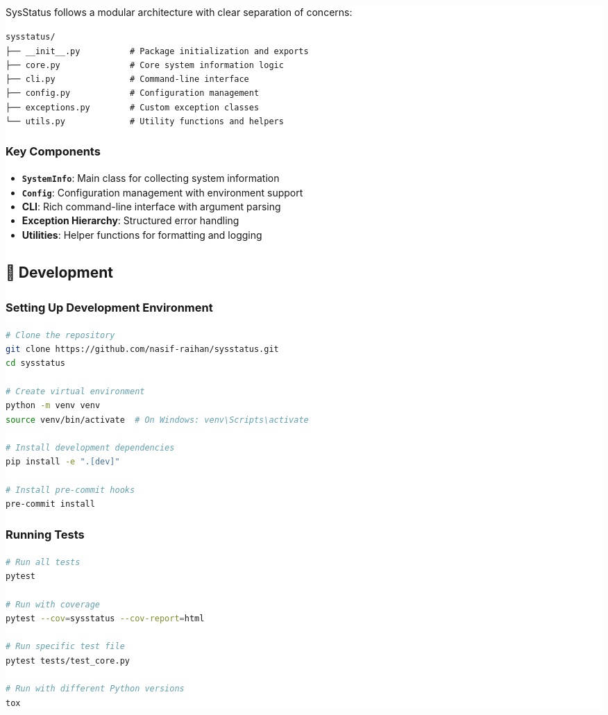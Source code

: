 SysStatus follows a modular architecture with clear separation of concerns:

```
sysstatus/
├── __init__.py          # Package initialization and exports
├── core.py              # Core system information logic
├── cli.py               # Command-line interface
├── config.py            # Configuration management
├── exceptions.py        # Custom exception classes
└── utils.py             # Utility functions and helpers
```

### Key Components

- **`SystemInfo`**: Main class for collecting system information
- **`Config`**: Configuration management with environment support
- **CLI**: Rich command-line interface with argument parsing
- **Exception Hierarchy**: Structured error handling
- **Utilities**: Helper functions for formatting and logging

## 🧪 Development

### Setting Up Development Environment

```bash
# Clone the repository
git clone https://github.com/nasif-raihan/sysstatus.git
cd sysstatus

# Create virtual environment
python -m venv venv
source venv/bin/activate  # On Windows: venv\Scripts\activate

# Install development dependencies
pip install -e ".[dev]"

# Install pre-commit hooks
pre-commit install
```

### Running Tests

```bash
# Run all tests
pytest

# Run with coverage
pytest --cov=sysstatus --cov-report=html

# Run specific test file
pytest tests/test_core.py

# Run with different Python versions
tox
```
